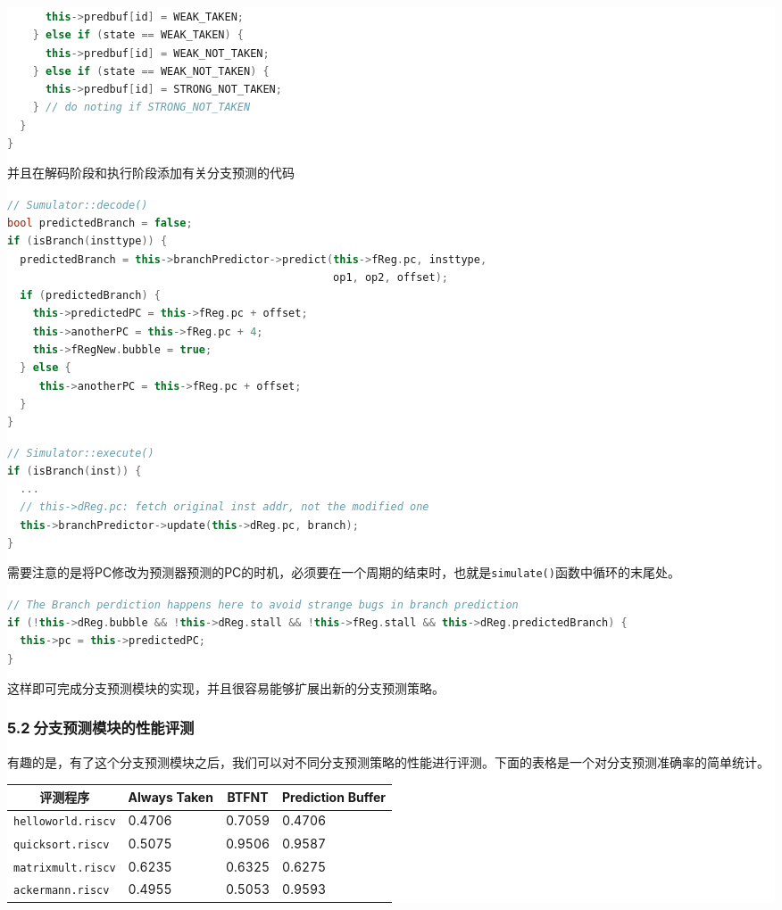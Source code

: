 ```c++
      this->predbuf[id] = WEAK_TAKEN;
    } else if (state == WEAK_TAKEN) {
      this->predbuf[id] = WEAK_NOT_TAKEN;
    } else if (state == WEAK_NOT_TAKEN) {
      this->predbuf[id] = STRONG_NOT_TAKEN;
    } // do noting if STRONG_NOT_TAKEN
  }
}
```

并且在解码阶段和执行阶段添加有关分支预测的代码

```c++
// Sumulator::decode()
bool predictedBranch = false;
if (isBranch(insttype)) {
  predictedBranch = this->branchPredictor->predict(this->fReg.pc, insttype,
                                                   op1, op2, offset);
  if (predictedBranch) {
    this->predictedPC = this->fReg.pc + offset;
    this->anotherPC = this->fReg.pc + 4;
    this->fRegNew.bubble = true;
  } else {
     this->anotherPC = this->fReg.pc + offset;
  }
}
```

```c++
// Simulator::execute()
if (isBranch(inst)) {
  ...
  // this->dReg.pc: fetch original inst addr, not the modified one
  this->branchPredictor->update(this->dReg.pc, branch);
}
```

需要注意的是将PC修改为预测器预测的PC的时机，必须要在一个周期的结束时，也就是`simulate()`函数中循环的末尾处。

```c++
// The Branch perdiction happens here to avoid strange bugs in branch prediction
if (!this->dReg.bubble && !this->dReg.stall && !this->fReg.stall && this->dReg.predictedBranch) {
  this->pc = this->predictedPC;
}
```

这样即可完成分支预测模块的实现，并且很容易能够扩展出新的分支预测策略。

### 5.2 分支预测模块的性能评测

有趣的是，有了这个分支预测模块之后，我们可以对不同分支预测策略的性能进行评测。下面的表格是一个对分支预测准确率的简单统计。

| 评测程序           | Always Taken | BTFNT  | Prediction Buffer |
| ------------------ | ------------ | ------ | ----------------- |
| `helloworld.riscv` | 0.4706       | 0.7059 | 0.4706            |
| `quicksort.riscv`  | 0.5075       | 0.9506 | 0.9587            |
| `matrixmult.riscv` | 0.6235       | 0.6325 | 0.6275            |
| `ackermann.riscv`  | 0.4955       | 0.5053 | 0.9593            |
